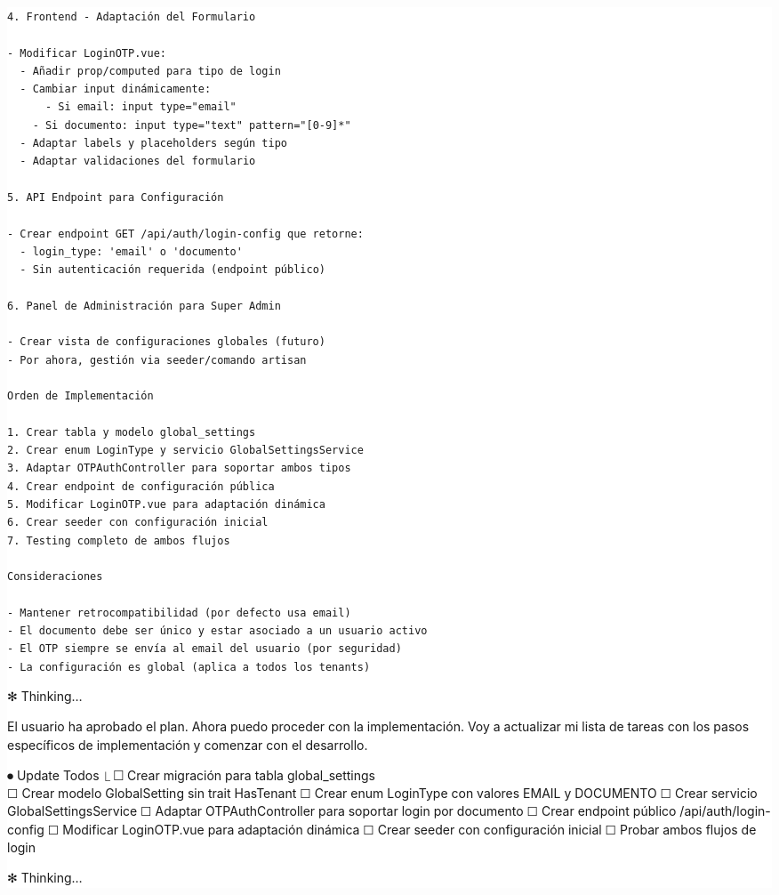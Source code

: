     4. Frontend - Adaptación del Formulario

    - Modificar LoginOTP.vue:
      - Añadir prop/computed para tipo de login
      - Cambiar input dinámicamente:
          - Si email: input type="email" 
        - Si documento: input type="text" pattern="[0-9]*"
      - Adaptar labels y placeholders según tipo
      - Adaptar validaciones del formulario

    5. API Endpoint para Configuración

    - Crear endpoint GET /api/auth/login-config que retorne:
      - login_type: 'email' o 'documento'
      - Sin autenticación requerida (endpoint público)

    6. Panel de Administración para Super Admin

    - Crear vista de configuraciones globales (futuro)
    - Por ahora, gestión via seeder/comando artisan

    Orden de Implementación

    1. Crear tabla y modelo global_settings
    2. Crear enum LoginType y servicio GlobalSettingsService  
    3. Adaptar OTPAuthController para soportar ambos tipos
    4. Crear endpoint de configuración pública
    5. Modificar LoginOTP.vue para adaptación dinámica
    6. Crear seeder con configuración inicial
    7. Testing completo de ambos flujos

    Consideraciones

    - Mantener retrocompatibilidad (por defecto usa email)
    - El documento debe ser único y estar asociado a un usuario activo
    - El OTP siempre se envía al email del usuario (por seguridad)
    - La configuración es global (aplica a todos los tenants)

✻ Thinking…

  El usuario ha aprobado el plan. Ahora puedo proceder con la 
  implementación. Voy a actualizar mi lista de tareas con los pasos 
  específicos de implementación y comenzar con el desarrollo.

⏺ Update Todos
  ⎿  ☐ Crear migración para tabla global_settings                 
     ☐ Crear modelo GlobalSetting sin trait HasTenant
     ☐ Crear enum LoginType con valores EMAIL y DOCUMENTO
     ☐ Crear servicio GlobalSettingsService
     ☐ Adaptar OTPAuthController para soportar login por documento
     ☐ Crear endpoint público /api/auth/login-config
     ☐ Modificar LoginOTP.vue para adaptación dinámica
     ☐ Crear seeder con configuración inicial
     ☐ Probar ambos flujos de login

✻ Thinking…
